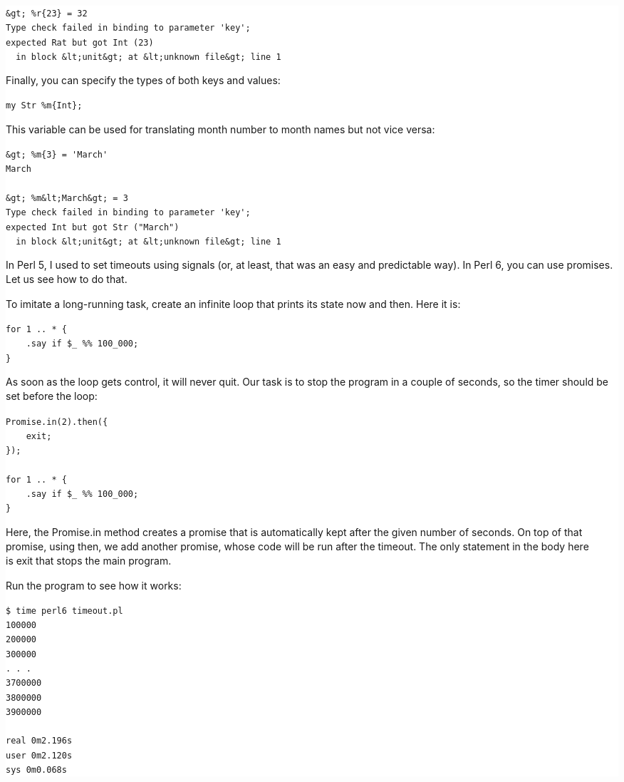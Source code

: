 	&gt; %r{23} = 32
	Type check failed in binding to parameter 'key';
	expected Rat but got Int (23)
	  in block &lt;unit&gt; at &lt;unknown file&gt; line 1

Finally, you can specify the types of both keys and values:

	my Str %m{Int};

This variable can be used for translating month number to month names but not vice versa:

	&gt; %m{3} = 'March'
	March

	&gt; %m&lt;March&gt; = 3
	Type check failed in binding to parameter 'key';
	expected Int but got Str ("March")
	  in block &lt;unit&gt; at &lt;unknown file&gt; line 1

In Perl 5, I used to set timeouts using signals (or, at least, that was an easy and predictable way). In Perl 6, you can use promises. Let us see how to do that.

To imitate a long-running task, create an infinite loop that prints its state now and then. Here it is:

	for 1 .. * {
	    .say if $_ %% 100_000;
	}

As soon as the loop gets control, it will never quit. Our task is to stop the program in a couple of seconds, so the timer should be set before the loop:

	Promise.in(2).then({
	    exit;
	});

	for 1 .. * {
	    .say if $_ %% 100_000;
	}

Here, the Promise.in method creates a promise that is automatically kept after the given number of seconds. On top of that promise, using then, we add another promise, whose code will be run after the timeout. The only statement in the body here is exit that stops the main program.

Run the program to see how it works:

	$ time perl6 timeout.pl
	100000
	200000
	300000
	. . .
	3700000
	3800000
	3900000

	real 0m2.196s
	user 0m2.120s
	sys 0m0.068s
